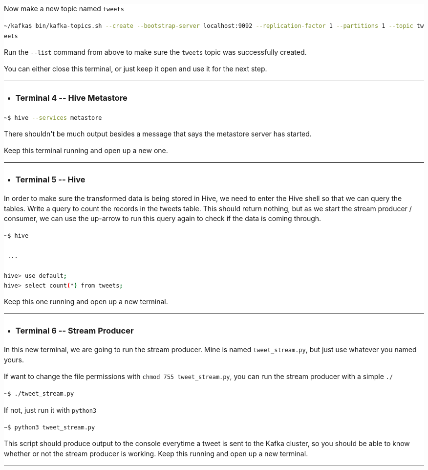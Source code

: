 Now make a new topic named `tweets`

```bash
~/kafka$ bin/kafka-topics.sh --create --bootstrap-server localhost:9092 --replication-factor 1 --partitions 1 --topic tweets
```

Run the `--list` command from above to make sure the `tweets` topic was successfully created.

You can either close this terminal, or just keep it open and use it for the next step.

---
* ### Terminal 4 -- Hive Metastore

``` bash
~$ hive --services metastore
```

There shouldn't be much output besides a message that says the metastore server has started.

Keep this terminal running and open up a new one.

---
* ### Terminal 5 -- Hive


In order to make sure the transformed data is being stored in Hive, we need to enter the Hive shell so that we can query the tables. Write a query to count the records in the tweets table. This should return nothing, but as we start the stream producer / consumer, we can use the up-arrow to run this query again to check if the data is coming through.

```bash
~$ hive

 ...

hive> use default;
hive> select count(*) from tweets;
```

Keep this one running and open up a new terminal.

---
* ### Terminal 6 -- Stream Producer

In this new terminal, we are going to run the stream producer. Mine is named `tweet_stream.py`, but just use whatever you named yours.

If want to change the file permissions with `chmod 755 tweet_stream.py`, you can run the stream producer with a simple `./`
```bash
~$ ./tweet_stream.py
```

If not, just run it with `python3`
```bash
~$ python3 tweet_stream.py
```

This script should produce output to the console everytime a tweet is sent to the Kafka cluster, so you should be able to know whether or not the stream producer is working. Keep this running and open up a new terminal.

---